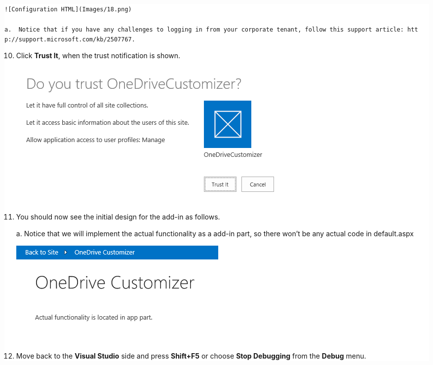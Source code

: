     ![Configuration HTML](Images/18.png)

    a.	Notice that if you have any challenges to logging in from your corporate tenant, follow this support article: http://support.microsoft.com/kb/2507767. 

10.	Click **Trust It**, when the trust notification is shown.

    ![Configuration HTML](Images/19.png)
 
11.	You should now see the initial design for the add-in as follows.

    a.	Notice that we will implement the actual functionality as a add-in part, so there won’t be any actual code in default.aspx
    
    ![Configuration HTML](Images/20.png)

12.	Move back to the **Visual Studio** side and press **Shift+F5** or choose **Stop Debugging** from the **Debug** menu.
